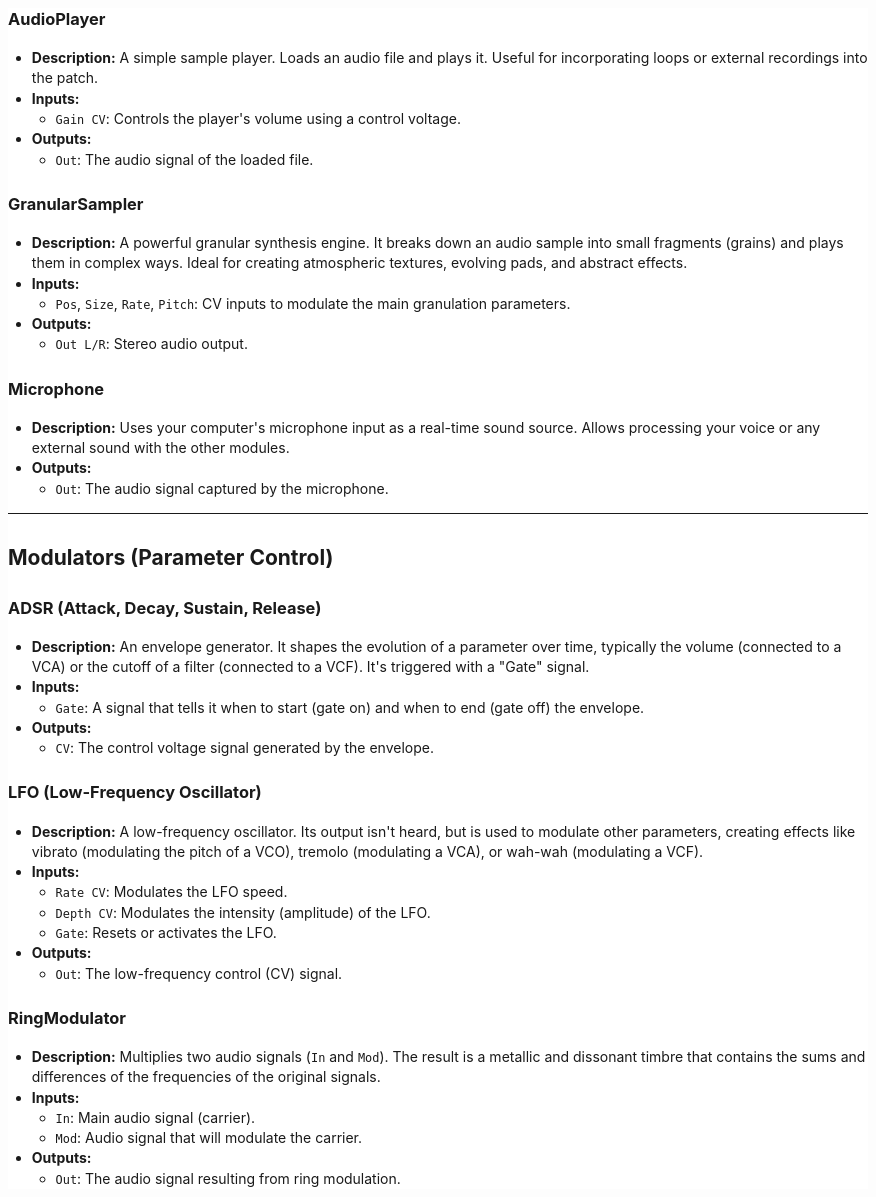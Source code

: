 ### AudioPlayer
- **Description:** A simple sample player. Loads an audio file and plays it. Useful for incorporating loops or external recordings into the patch.
- **Inputs:**
  - `Gain CV`: Controls the player's volume using a control voltage.
- **Outputs:**
  - `Out`: The audio signal of the loaded file.

### GranularSampler
- **Description:** A powerful granular synthesis engine. It breaks down an audio sample into small fragments (grains) and plays them in complex ways. Ideal for creating atmospheric textures, evolving pads, and abstract effects.
- **Inputs:**
  - `Pos`, `Size`, `Rate`, `Pitch`: CV inputs to modulate the main granulation parameters.
- **Outputs:**
  - `Out L/R`: Stereo audio output.

### Microphone
- **Description:** Uses your computer's microphone input as a real-time sound source. Allows processing your voice or any external sound with the other modules.
- **Outputs:**
  - `Out`: The audio signal captured by the microphone.

---

## Modulators (Parameter Control)

### ADSR (Attack, Decay, Sustain, Release)
- **Description:** An envelope generator. It shapes the evolution of a parameter over time, typically the volume (connected to a VCA) or the cutoff of a filter (connected to a VCF). It's triggered with a "Gate" signal.
- **Inputs:**
  - `Gate`: A signal that tells it when to start (gate on) and when to end (gate off) the envelope.
- **Outputs:**
  - `CV`: The control voltage signal generated by the envelope.

### LFO (Low-Frequency Oscillator)
- **Description:** A low-frequency oscillator. Its output isn't heard, but is used to modulate other parameters, creating effects like vibrato (modulating the pitch of a VCO), tremolo (modulating a VCA), or wah-wah (modulating a VCF).
- **Inputs:**
  - `Rate CV`: Modulates the LFO speed.
  - `Depth CV`: Modulates the intensity (amplitude) of the LFO.
  - `Gate`: Resets or activates the LFO.
- **Outputs:**
  - `Out`: The low-frequency control (CV) signal.

### RingModulator
- **Description:** Multiplies two audio signals (`In` and `Mod`). The result is a metallic and dissonant timbre that contains the sums and differences of the frequencies of the original signals.
- **Inputs:**
  - `In`: Main audio signal (carrier).
  - `Mod`: Audio signal that will modulate the carrier.
- **Outputs:**
  - `Out`: The audio signal resulting from ring modulation.
